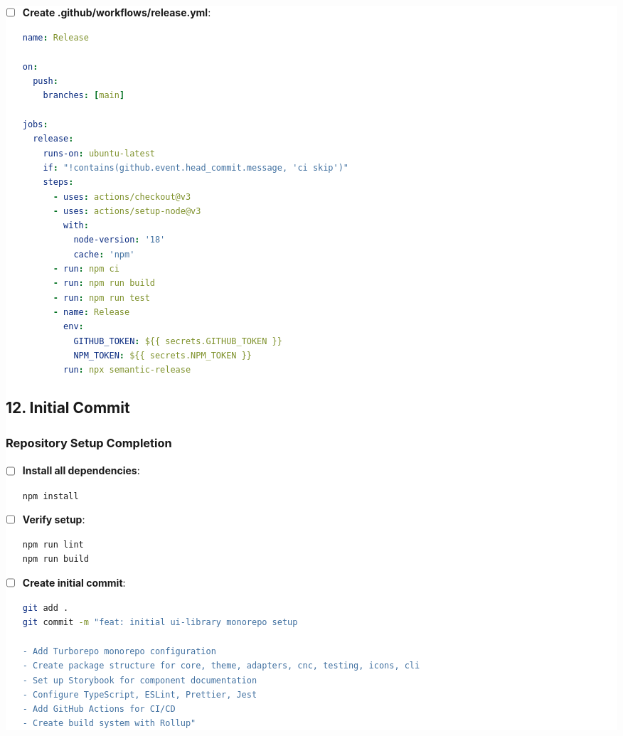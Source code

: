 - [ ] **Create .github/workflows/release.yml**:
  ```yaml
  name: Release

  on:
    push:
      branches: [main]

  jobs:
    release:
      runs-on: ubuntu-latest
      if: "!contains(github.event.head_commit.message, 'ci skip')"
      steps:
        - uses: actions/checkout@v3
        - uses: actions/setup-node@v3
          with:
            node-version: '18'
            cache: 'npm'
        - run: npm ci
        - run: npm run build
        - run: npm run test
        - name: Release
          env:
            GITHUB_TOKEN: ${{ secrets.GITHUB_TOKEN }}
            NPM_TOKEN: ${{ secrets.NPM_TOKEN }}
          run: npx semantic-release
  ```

## 12. Initial Commit

### Repository Setup Completion
- [ ] **Install all dependencies**:
  ```bash
  npm install
  ```

- [ ] **Verify setup**:
  ```bash
  npm run lint
  npm run build
  ```

- [ ] **Create initial commit**:
  ```bash
  git add .
  git commit -m "feat: initial ui-library monorepo setup

  - Add Turborepo monorepo configuration
  - Create package structure for core, theme, adapters, cnc, testing, icons, cli
  - Set up Storybook for component documentation
  - Configure TypeScript, ESLint, Prettier, Jest
  - Add GitHub Actions for CI/CD
  - Create build system with Rollup"
  ```
